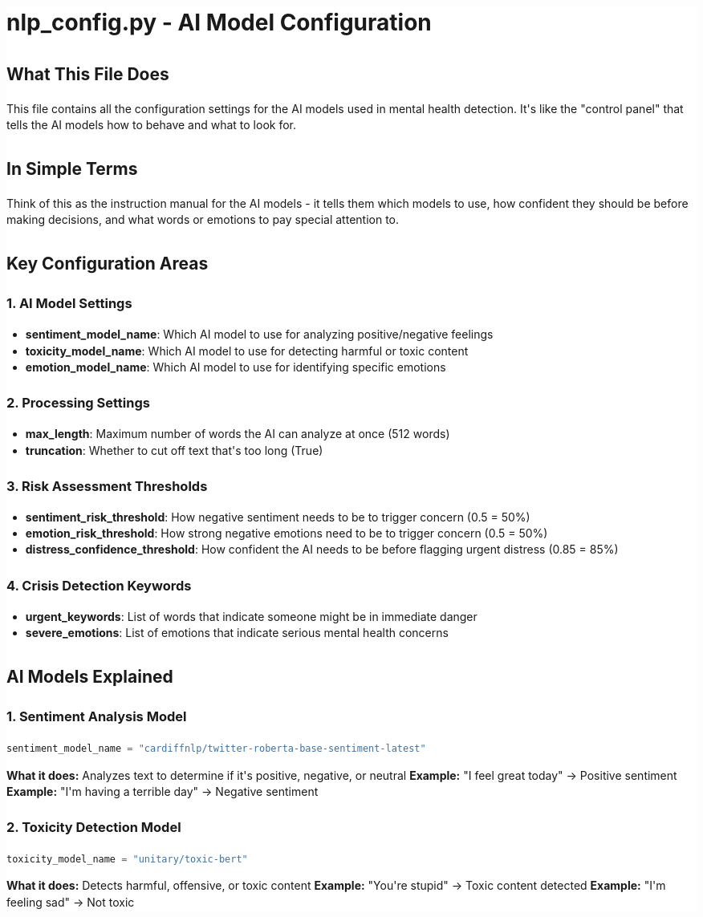 # nlp_config.py - AI Model Configuration

## What This File Does
This file contains all the configuration settings for the AI models used in mental health detection. It's like the "control panel" that tells the AI models how to behave and what to look for.

## In Simple Terms
Think of this as the instruction manual for the AI models - it tells them which models to use, how confident they should be before making decisions, and what words or emotions to pay special attention to.

## Key Configuration Areas

### 1. **AI Model Settings**
- **sentiment_model_name**: Which AI model to use for analyzing positive/negative feelings
- **toxicity_model_name**: Which AI model to use for detecting harmful or toxic content
- **emotion_model_name**: Which AI model to use for identifying specific emotions

### 2. **Processing Settings**
- **max_length**: Maximum number of words the AI can analyze at once (512 words)
- **truncation**: Whether to cut off text that's too long (True)

### 3. **Risk Assessment Thresholds**
- **sentiment_risk_threshold**: How negative sentiment needs to be to trigger concern (0.5 = 50%)
- **emotion_risk_threshold**: How strong negative emotions need to be to trigger concern (0.5 = 50%)
- **distress_confidence_threshold**: How confident the AI needs to be before flagging urgent distress (0.85 = 85%)

### 4. **Crisis Detection Keywords**
- **urgent_keywords**: List of words that indicate someone might be in immediate danger
- **severe_emotions**: List of emotions that indicate serious mental health concerns

## AI Models Explained

### 1. **Sentiment Analysis Model**
```python
sentiment_model_name = "cardiffnlp/twitter-roberta-base-sentiment-latest"
```
**What it does:** Analyzes text to determine if it's positive, negative, or neutral
**Example:** "I feel great today" → Positive sentiment
**Example:** "I'm having a terrible day" → Negative sentiment

### 2. **Toxicity Detection Model**
```python
toxicity_model_name = "unitary/toxic-bert"
```
**What it does:** Detects harmful, offensive, or toxic content
**Example:** "You're stupid" → Toxic content detected
**Example:** "I'm feeling sad" → Not toxic
